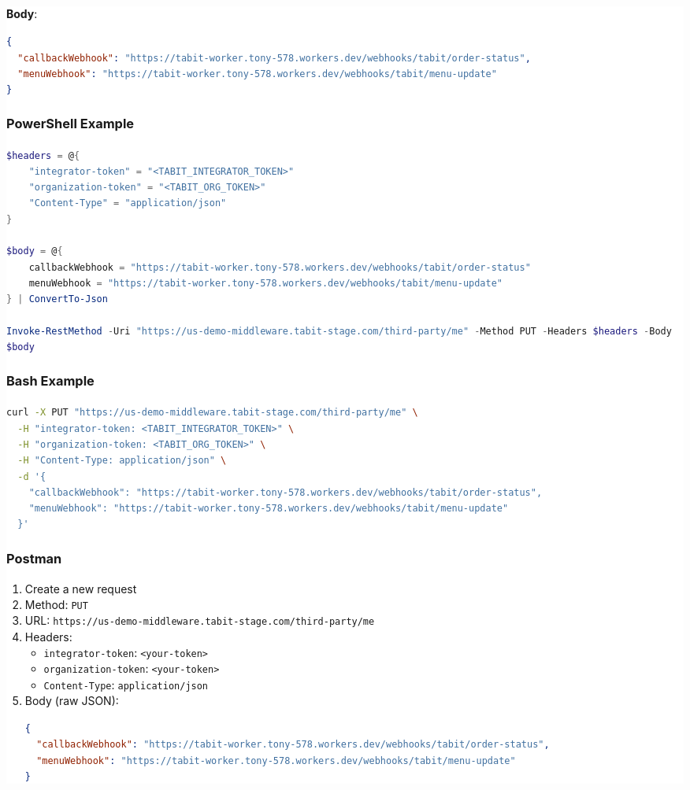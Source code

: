 **Body**:
```json
{
  "callbackWebhook": "https://tabit-worker.tony-578.workers.dev/webhooks/tabit/order-status",
  "menuWebhook": "https://tabit-worker.tony-578.workers.dev/webhooks/tabit/menu-update"
}
```

### PowerShell Example

```powershell
$headers = @{
    "integrator-token" = "<TABIT_INTEGRATOR_TOKEN>"
    "organization-token" = "<TABIT_ORG_TOKEN>"
    "Content-Type" = "application/json"
}

$body = @{
    callbackWebhook = "https://tabit-worker.tony-578.workers.dev/webhooks/tabit/order-status"
    menuWebhook = "https://tabit-worker.tony-578.workers.dev/webhooks/tabit/menu-update"
} | ConvertTo-Json

Invoke-RestMethod -Uri "https://us-demo-middleware.tabit-stage.com/third-party/me" -Method PUT -Headers $headers -Body $body
```

### Bash Example

```bash
curl -X PUT "https://us-demo-middleware.tabit-stage.com/third-party/me" \
  -H "integrator-token: <TABIT_INTEGRATOR_TOKEN>" \
  -H "organization-token: <TABIT_ORG_TOKEN>" \
  -H "Content-Type: application/json" \
  -d '{
    "callbackWebhook": "https://tabit-worker.tony-578.workers.dev/webhooks/tabit/order-status",
    "menuWebhook": "https://tabit-worker.tony-578.workers.dev/webhooks/tabit/menu-update"
  }'
```

### Postman

1. Create a new request
2. Method: `PUT`
3. URL: `https://us-demo-middleware.tabit-stage.com/third-party/me`
4. Headers:
   - `integrator-token`: `<your-token>`
   - `organization-token`: `<your-token>`
   - `Content-Type`: `application/json`
5. Body (raw JSON):
   ```json
   {
     "callbackWebhook": "https://tabit-worker.tony-578.workers.dev/webhooks/tabit/order-status",
     "menuWebhook": "https://tabit-worker.tony-578.workers.dev/webhooks/tabit/menu-update"
   }
   ```
